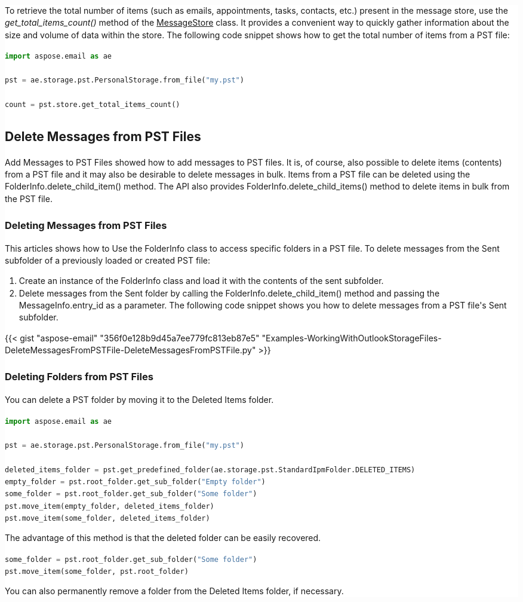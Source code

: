 To retrieve the total number of items (such as emails, appointments, tasks, contacts, etc.) present in the message store, use the *get_total_items_count()* method of the [MessageStore](https://reference.aspose.com/email/python-net/aspose.email.storage.pst/messagestore/#messagestore-class) class. It provides a convenient way to quickly gather information about the size and volume of data within the store. The following code snippet shows how to get the total number of items from a PST file:

```python
import aspose.email as ae

pst = ae.storage.pst.PersonalStorage.from_file("my.pst")

count = pst.store.get_total_items_count()
```

## **Delete Messages from PST Files**
Add Messages to PST Files showed how to add messages to PST files. It is, of course, also possible to delete items (contents) from a PST file and it may also be desirable to delete messages in bulk. Items from a PST file can be deleted using the FolderInfo.delete_child_item() method. The API also provides FolderInfo.delete_child_items() method to delete items in bulk from the PST file.
### **Deleting Messages from PST Files**
This articles shows how to Use the FolderInfo class to access specific folders in a PST file. To delete messages from the Sent subfolder of a previously loaded or created PST file:

1. Create an instance of the FolderInfo class and load it with the contents of the sent subfolder.
1. Delete messages from the Sent folder by calling the FolderInfo.delete_child_item() method and passing the MessageInfo.entry_id as a parameter. The following code snippet shows you how to delete messages from a PST file's Sent subfolder.



{{< gist "aspose-email" "356f0e128b9d45a7ee779fc813eb87e5" "Examples-WorkingWithOutlookStorageFiles-DeleteMessagesFromPSTFile-DeleteMessagesFromPSTFile.py" >}}

### **Deleting Folders from PST Files**

You can delete a PST folder by moving it to the Deleted Items folder.

```python
import aspose.email as ae

pst = ae.storage.pst.PersonalStorage.from_file("my.pst")

deleted_items_folder = pst.get_predefined_folder(ae.storage.pst.StandardIpmFolder.DELETED_ITEMS)
empty_folder = pst.root_folder.get_sub_folder("Empty folder")
some_folder = pst.root_folder.get_sub_folder("Some folder")
pst.move_item(empty_folder, deleted_items_folder)
pst.move_item(some_folder, deleted_items_folder)
```
The advantage of this method is that the deleted folder can be easily recovered.


```python
some_folder = pst.root_folder.get_sub_folder("Some folder")
pst.move_item(some_folder, pst.root_folder)
```
You can also permanently remove a folder from the Deleted Items folder, if necessary.
